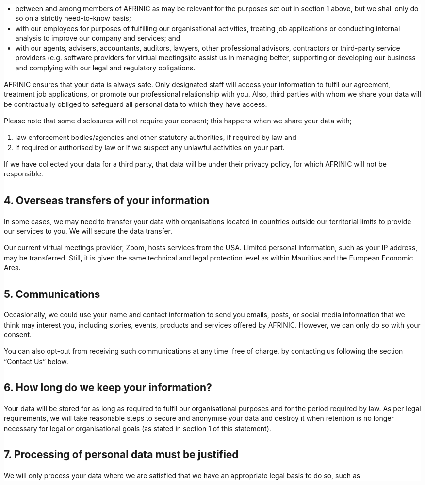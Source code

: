 * between and among members of AFRINIC as may be relevant for the purposes set out in section 1 above, but we shall only do so on a strictly need-to-know basis;
* with our employees for purposes of fulfilling our organisational activities, treating job applications or conducting internal analysis to improve our company and services; and
* with our agents, advisers, accountants, auditors, lawyers, other professional advisors, contractors or third-party service providers (e.g. software providers for virtual meetings)to assist us in managing better, supporting or developing our business and complying with our legal and regulatory obligations.

AFRINIC ensures that your data is always safe. Only designated staff will access your information to fulfil our agreement, treatment job applications, or promote our professional relationship with you. Also, third parties with whom we share your data will be contractually obliged to safeguard all personal data to which they have access.

Please note that some disclosures will not require your consent; this happens when we share your data with;

1. law enforcement bodies/agencies and other statutory authorities, if required by law and
2. if required or authorised by law or if we suspect any unlawful activities on your part.

If we have collected your data for a third party, that data will be under their privacy policy, for which AFRINIC will not be responsible.

4\. Overseas transfers of your information
------------------------------------------

In some cases, we may need to transfer your data with organisations located in countries outside our territorial limits to provide our services to you. We will secure the data transfer.

Our current virtual meetings provider, Zoom, hosts services from the USA. Limited personal information, such as your IP address, may be transferred. Still, it is given the same technical and legal protection level as within Mauritius and the European Economic Area.

5\. Communications
------------------

Occasionally, we could use your name and contact information to send you emails, posts, or social media information that we think may interest you, including stories, events, products and services offered by AFRINIC. However, we can only do so with your consent.

You can also opt-out from receiving such communications at any time, free of charge, by contacting us following the section “Contact Us” below.

6\. How long do we keep your information?
-----------------------------------------

Your data will be stored for as long as required to fulfil our organisational purposes and for the period required by law. As per legal requirements, we will take reasonable steps to secure and anonymise your data and destroy it when retention is no longer necessary for legal or organisational goals (as stated in section 1 of this statement).

7\. Processing of personal data must be justified
-------------------------------------------------

We will only process your data where we are satisfied that we have an appropriate legal basis to do so, such as

